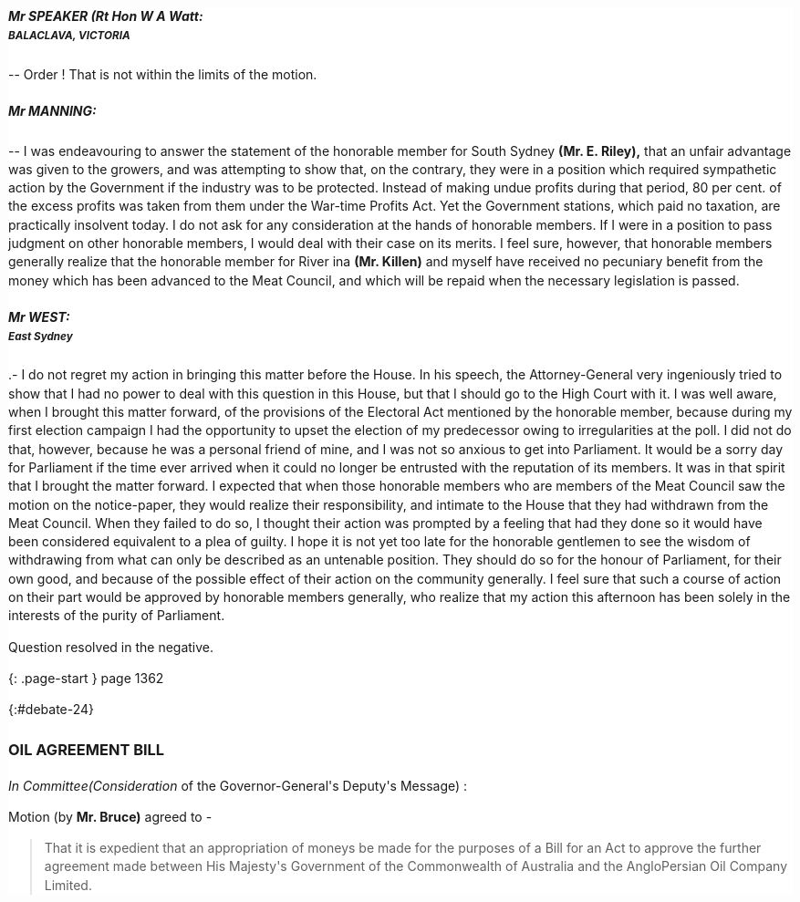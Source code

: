 ##### Mr SPEAKER (Rt Hon W A Watt:<br><small class="text-muted">BALACLAVA, VICTORIA</small>

-- Order ! That is not within the limits of the motion. 

##### Mr MANNING:

-- I was endeavouring to answer the statement of the honorable member for South Sydney  **(Mr. E. Riley),**  that an unfair advantage was given to the growers, and was attempting to show that, on the contrary, they were in a position which required sympathetic action by the Government if the industry was to be protected. Instead of making undue profits during that period, 80 per cent. of the excess profits was taken from them under the War-time Profits Act. Yet the Government stations, which paid no taxation, are practically insolvent today. I do not ask for any consideration at the hands of honorable members. If I were in a position to pass judgment on other honorable members, I would deal with their case on its merits. I feel sure, however, that honorable members generally realize that the honorable member for River ina  **(Mr. Killen)**  and myself have received no pecuniary benefit from the money which has been advanced to the Meat Council, and which will be repaid when the necessary legislation is passed. 

##### Mr WEST:<br><small class="text-muted">East Sydney</small>

.- I do not regret my action in bringing this matter before the House. In his speech, the Attorney-General very ingeniously tried to show that I had no power to deal with this question in this House, but that I should go to the High Court with it. I was well aware, when I brought this matter forward,  of  the provisions of the Electoral Act mentioned by the honorable member, because during my first election campaign I had the opportunity to upset the election of my predecessor owing to irregularities at the poll. I did not do that, however, because he was a personal friend of mine, and I was not so anxious to get into Parliament. It would be a sorry day for Parliament if the time ever arrived when it could no longer be entrusted with the reputation of its members. It was in that spirit that I brought the matter forward. I expected that when those honorable members who are members  of  the Meat Council saw the motion on the notice-paper, they would realize their responsibility, and intimate to the House that they had withdrawn from the Meat Council. When they failed to do so, I thought their action was prompted by a feeling that had they done  so  it would have been considered equivalent to a plea of guilty. I hope it is not yet too late for the honorable gentlemen to see the wisdom of withdrawing from what can only be described as an untenable position. They should do so for the honour of Parliament, for their own good, and because of the possible effect of their action on the community generally. I feel sure that such a course of action on their part would be approved by honorable members generally, who realize that my action this afternoon has been solely in the interests of the purity of Parliament. 

Question resolved in the negative. 

{: .page-start }
page 1362

{:#debate-24}
### OIL AGREEMENT BILL


 *In Committee(Consideration* of the Governor-General's Deputy's Message) : 

Motion (by  **Mr. Bruce)**  agreed to - 

  >That it is expedient that an appropriation of moneys be made for the purposes of a Bill for an Act to approve the further agreement made between His Majesty's Government of the Commonwealth of Australia and the AngloPersian Oil Company Limited. 
